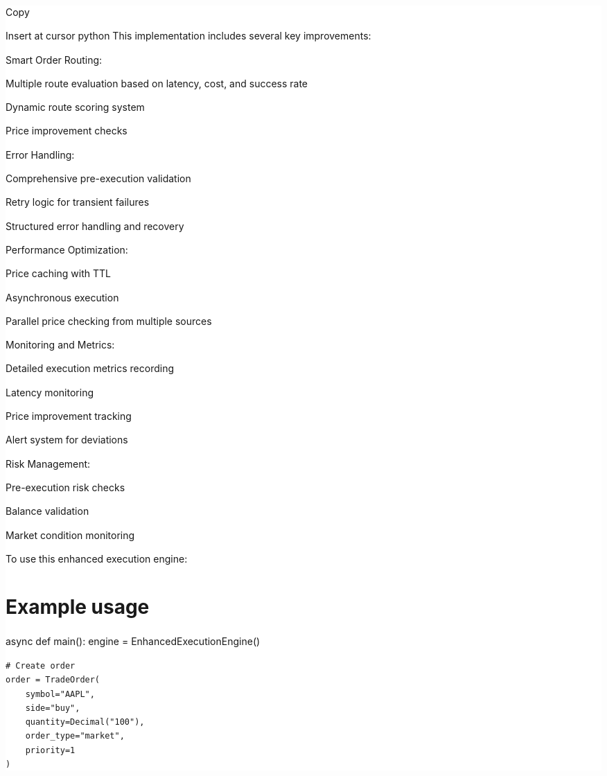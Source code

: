 Copy

Insert at cursor
python
This implementation includes several key improvements:

Smart Order Routing:

Multiple route evaluation based on latency, cost, and success rate

Dynamic route scoring system

Price improvement checks

Error Handling:

Comprehensive pre-execution validation

Retry logic for transient failures

Structured error handling and recovery

Performance Optimization:

Price caching with TTL

Asynchronous execution

Parallel price checking from multiple sources

Monitoring and Metrics:

Detailed execution metrics recording

Latency monitoring

Price improvement tracking

Alert system for deviations

Risk Management:

Pre-execution risk checks

Balance validation

Market condition monitoring

To use this enhanced execution engine:

# Example usage
async def main():
    engine = EnhancedExecutionEngine()
    
    # Create order
    order = TradeOrder(
        symbol="AAPL",
        side="buy",
        quantity=Decimal("100"),
        order_type="market",
        priority=1
    )
    